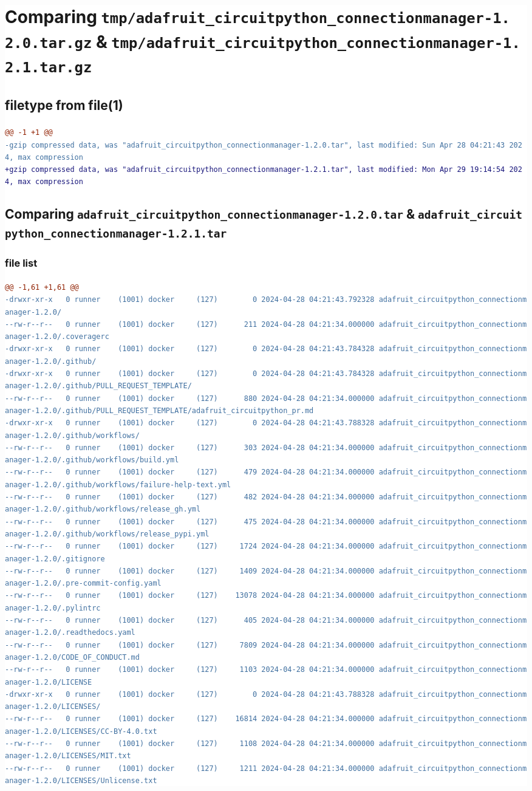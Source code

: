 # Comparing `tmp/adafruit_circuitpython_connectionmanager-1.2.0.tar.gz` & `tmp/adafruit_circuitpython_connectionmanager-1.2.1.tar.gz`

## filetype from file(1)

```diff
@@ -1 +1 @@
-gzip compressed data, was "adafruit_circuitpython_connectionmanager-1.2.0.tar", last modified: Sun Apr 28 04:21:43 2024, max compression
+gzip compressed data, was "adafruit_circuitpython_connectionmanager-1.2.1.tar", last modified: Mon Apr 29 19:14:54 2024, max compression
```

## Comparing `adafruit_circuitpython_connectionmanager-1.2.0.tar` & `adafruit_circuitpython_connectionmanager-1.2.1.tar`

### file list

```diff
@@ -1,61 +1,61 @@
-drwxr-xr-x   0 runner    (1001) docker     (127)        0 2024-04-28 04:21:43.792328 adafruit_circuitpython_connectionmanager-1.2.0/
--rw-r--r--   0 runner    (1001) docker     (127)      211 2024-04-28 04:21:34.000000 adafruit_circuitpython_connectionmanager-1.2.0/.coveragerc
-drwxr-xr-x   0 runner    (1001) docker     (127)        0 2024-04-28 04:21:43.784328 adafruit_circuitpython_connectionmanager-1.2.0/.github/
-drwxr-xr-x   0 runner    (1001) docker     (127)        0 2024-04-28 04:21:43.784328 adafruit_circuitpython_connectionmanager-1.2.0/.github/PULL_REQUEST_TEMPLATE/
--rw-r--r--   0 runner    (1001) docker     (127)      880 2024-04-28 04:21:34.000000 adafruit_circuitpython_connectionmanager-1.2.0/.github/PULL_REQUEST_TEMPLATE/adafruit_circuitpython_pr.md
-drwxr-xr-x   0 runner    (1001) docker     (127)        0 2024-04-28 04:21:43.788328 adafruit_circuitpython_connectionmanager-1.2.0/.github/workflows/
--rw-r--r--   0 runner    (1001) docker     (127)      303 2024-04-28 04:21:34.000000 adafruit_circuitpython_connectionmanager-1.2.0/.github/workflows/build.yml
--rw-r--r--   0 runner    (1001) docker     (127)      479 2024-04-28 04:21:34.000000 adafruit_circuitpython_connectionmanager-1.2.0/.github/workflows/failure-help-text.yml
--rw-r--r--   0 runner    (1001) docker     (127)      482 2024-04-28 04:21:34.000000 adafruit_circuitpython_connectionmanager-1.2.0/.github/workflows/release_gh.yml
--rw-r--r--   0 runner    (1001) docker     (127)      475 2024-04-28 04:21:34.000000 adafruit_circuitpython_connectionmanager-1.2.0/.github/workflows/release_pypi.yml
--rw-r--r--   0 runner    (1001) docker     (127)     1724 2024-04-28 04:21:34.000000 adafruit_circuitpython_connectionmanager-1.2.0/.gitignore
--rw-r--r--   0 runner    (1001) docker     (127)     1409 2024-04-28 04:21:34.000000 adafruit_circuitpython_connectionmanager-1.2.0/.pre-commit-config.yaml
--rw-r--r--   0 runner    (1001) docker     (127)    13078 2024-04-28 04:21:34.000000 adafruit_circuitpython_connectionmanager-1.2.0/.pylintrc
--rw-r--r--   0 runner    (1001) docker     (127)      405 2024-04-28 04:21:34.000000 adafruit_circuitpython_connectionmanager-1.2.0/.readthedocs.yaml
--rw-r--r--   0 runner    (1001) docker     (127)     7809 2024-04-28 04:21:34.000000 adafruit_circuitpython_connectionmanager-1.2.0/CODE_OF_CONDUCT.md
--rw-r--r--   0 runner    (1001) docker     (127)     1103 2024-04-28 04:21:34.000000 adafruit_circuitpython_connectionmanager-1.2.0/LICENSE
-drwxr-xr-x   0 runner    (1001) docker     (127)        0 2024-04-28 04:21:43.788328 adafruit_circuitpython_connectionmanager-1.2.0/LICENSES/
--rw-r--r--   0 runner    (1001) docker     (127)    16814 2024-04-28 04:21:34.000000 adafruit_circuitpython_connectionmanager-1.2.0/LICENSES/CC-BY-4.0.txt
--rw-r--r--   0 runner    (1001) docker     (127)     1108 2024-04-28 04:21:34.000000 adafruit_circuitpython_connectionmanager-1.2.0/LICENSES/MIT.txt
--rw-r--r--   0 runner    (1001) docker     (127)     1211 2024-04-28 04:21:34.000000 adafruit_circuitpython_connectionmanager-1.2.0/LICENSES/Unlicense.txt
```